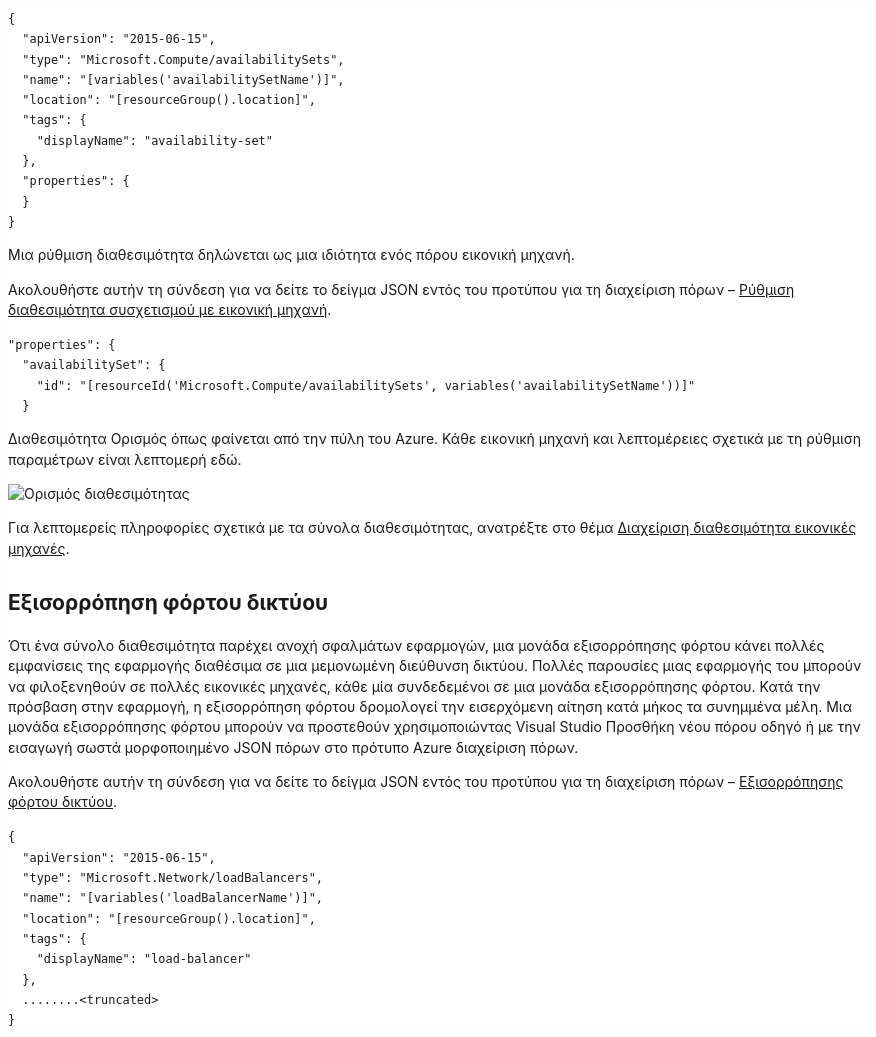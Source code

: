 
```none
{
  "apiVersion": "2015-06-15",
  "type": "Microsoft.Compute/availabilitySets",
  "name": "[variables('availabilitySetName')]",
  "location": "[resourceGroup().location]",
  "tags": {
    "displayName": "availability-set"
  },
  "properties": {
  }
}
```

Μια ρύθμιση διαθεσιμότητα δηλώνεται ως μια ιδιότητα ενός πόρου εικονική μηχανή. 

Ακολουθήστε αυτήν τη σύνδεση για να δείτε το δείγμα JSON εντός του προτύπου για τη διαχείριση πόρων – [Ρύθμιση διαθεσιμότητα συσχετισμού με εικονική μηχανή](https://github.com/Microsoft/dotnet-core-sample-templates/blob/master/dotnet-core-music-windows/azuredeploy.json#L302).

```none
"properties": {
  "availabilitySet": {
    "id": "[resourceId('Microsoft.Compute/availabilitySets', variables('availabilitySetName'))]"
  }
```
Διαθεσιμότητα Ορισμός όπως φαίνεται από την πύλη του Azure. Κάθε εικονική μηχανή και λεπτομέρειες σχετικά με τη ρύθμιση παραμέτρων είναι λεπτομερή εδώ.

![Ορισμός διαθεσιμότητας](./media/virtual-machines-windows-dotnet-core/ase-win.png)

Για λεπτομερείς πληροφορίες σχετικά με τα σύνολα διαθεσιμότητας, ανατρέξτε στο θέμα [Διαχείριση διαθεσιμότητα εικονικές μηχανές](./virtual-machines-windows-manage-availability.md). 

## <a name="network-load-balancer"></a>Εξισορρόπηση φόρτου δικτύου

Ότι ένα σύνολο διαθεσιμότητα παρέχει ανοχή σφαλμάτων εφαρμογών, μια μονάδα εξισορρόπησης φόρτου κάνει πολλές εμφανίσεις της εφαρμογής διαθέσιμα σε μια μεμονωμένη διεύθυνση δικτύου. Πολλές παρουσίες μιας εφαρμογής του μπορούν να φιλοξενηθούν σε πολλές εικονικές μηχανές, κάθε μία συνδεδεμένοι σε μια μονάδα εξισορρόπησης φόρτου. Κατά την πρόσβαση στην εφαρμογή, η εξισορρόπηση φόρτου δρομολογεί την εισερχόμενη αίτηση κατά μήκος τα συνημμένα μέλη. Μια μονάδα εξισορρόπησης φόρτου μπορούν να προστεθούν χρησιμοποιώντας Visual Studio Προσθήκη νέου πόρου οδηγό ή με την εισαγωγή σωστά μορφοποιημένο JSON πόρων στο πρότυπο Azure διαχείριση πόρων.

Ακολουθήστε αυτήν τη σύνδεση για να δείτε το δείγμα JSON εντός του προτύπου για τη διαχείριση πόρων – [Εξισορρόπησης φόρτου δικτύου](https://github.com/Microsoft/dotnet-core-sample-templates/blob/master/dotnet-core-music-windows/azuredeploy.json#L198).

```none
{
  "apiVersion": "2015-06-15",
  "type": "Microsoft.Network/loadBalancers",
  "name": "[variables('loadBalancerName')]",
  "location": "[resourceGroup().location]",
  "tags": {
    "displayName": "load-balancer"
  },
  ........<truncated>
}
```
